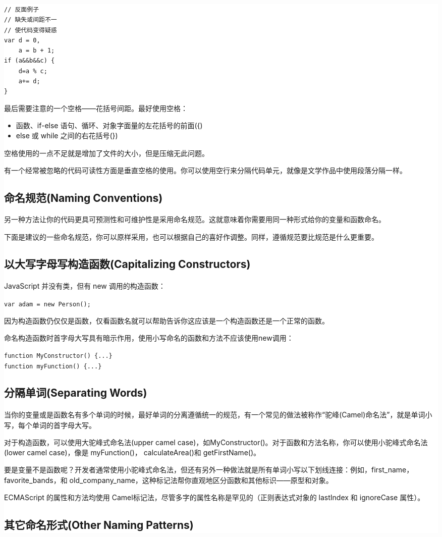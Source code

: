 ```
// 反面例子
// 缺失或间距不一
// 使代码变得疑惑
var d = 0,
    a = b + 1;
if (a&&b&&c) {
    d=a % c;
    a+= d;
}
```

最后需要注意的一个空格——花括号间距。最好使用空格：

- 函数、if-else 语句、循环、对象字面量的左花括号的前面({)
- else 或 while 之间的右花括号(})

空格使用的一点不足就是增加了文件的大小，但是压缩无此问题。

有一个经常被忽略的代码可读性方面是垂直空格的使用。你可以使用空行来分隔代码单元，就像是文学作品中使用段落分隔一样。

## 命名规范(Naming Conventions)

另一种方法让你的代码更具可预测性和可维护性是采用命名规范。这就意味着你需要用同一种形式给你的变量和函数命名。

下面是建议的一些命名规范，你可以原样采用，也可以根据自己的喜好作调整。同样，遵循规范要比规范是什么更重要。

## 以大写字母写构造函数(Capitalizing Constructors)

JavaScript 并没有类，但有 new 调用的构造函数：

```
var adam = new Person();  
```

因为构造函数仍仅仅是函数，仅看函数名就可以帮助告诉你这应该是一个构造函数还是一个正常的函数。

命名构造函数时首字母大写具有暗示作用，使用小写命名的函数和方法不应该使用new调用：

```
function MyConstructor() {...}
function myFunction() {...}
```

## 分隔单词(Separating Words)

当你的变量或是函数名有多个单词的时候，最好单词的分离遵循统一的规范，有一个常见的做法被称作“驼峰(Camel)命名法”，就是单词小写，每个单词的首字母大写。

对于构造函数，可以使用大驼峰式命名法(upper camel case)，如MyConstructor()。对于函数和方法名称，你可以使用小驼峰式命名法(lower camel case)，像是 myFunction()， calculateArea()和 getFirstName()。

要是变量不是函数呢？开发者通常使用小驼峰式命名法，但还有另外一种做法就是所有单词小写以下划线连接：例如，first_name， favorite_bands，和 old_company_name，这种标记法帮你直观地区分函数和其他标识——原型和对象。

ECMAScript 的属性和方法均使用 Camel标记法，尽管多字的属性名称是罕见的（正则表达式对象的 lastIndex 和 ignoreCase 属性）。

## 其它命名形式(Other Naming Patterns)
